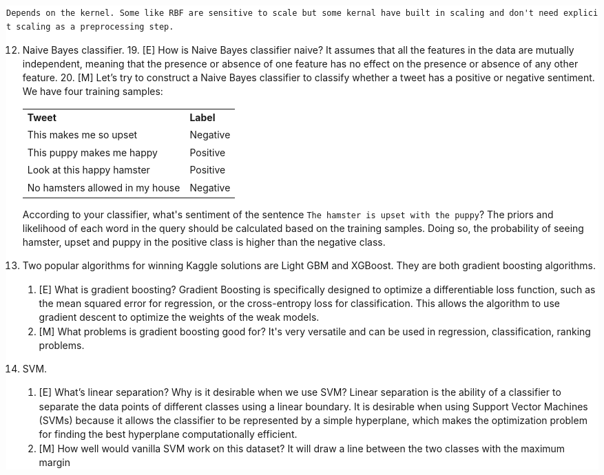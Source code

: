     Depends on the kernel. Some like RBF are sensitive to scale but some kernal have built in scaling and don't need explicit scaling as a preprocessing step.
12. Naive Bayes classifier.
    19. [E] How is Naive Bayes classifier naive?
        It assumes that all the features in the data are mutually independent, meaning that the presence or absence of one feature has no effect on the presence or absence of any other feature.
    20. [M] Let’s try to construct a Naive Bayes classifier to classify whether a tweet has a positive or negative sentiment. We have four training samples:

      <table>
        <tr>
         <td>
      <strong>Tweet</strong>
         </td>
         <td><strong>Label</strong>
         </td>
        </tr>
        <tr>
         <td>This makes me so upset
         </td>
         <td>Negative
         </td>
        </tr>
        <tr>
         <td>This puppy makes me happy
         </td>
         <td>Positive
         </td>
        </tr>
        <tr>
         <td>Look at this happy hamster
         </td>
         <td>Positive
         </td>
        </tr>
        <tr>
         <td>No hamsters allowed in my house
         </td>
         <td>Negative
         </td>
        </tr>
      </table>

    According to your classifier, what's sentiment of the sentence `The hamster is upset with the puppy`?
        The priors and likelihood of each word in the query should be calculated based on the training samples. Doing so, the probability of seeing hamster, upset and puppy in the positive class is higher than the negative class.

13. Two popular algorithms for winning Kaggle solutions are Light GBM and XGBoost. They are both gradient boosting algorithms.
    1. [E] What is gradient boosting?
        Gradient Boosting is specifically designed to optimize a differentiable loss function, such as the mean squared error for regression, or the cross-entropy loss for classification. This allows the algorithm to use gradient descent to optimize the weights of the weak models.
    1. [M] What problems is gradient boosting good for?
        It's very versatile and can be used in regression, classification, ranking problems.
14. SVM.
    1. [E] What’s linear separation? Why is it desirable when we use SVM?
    Linear separation is the ability of a classifier to separate the data points of different classes using a linear boundary. It is desirable when using Support Vector Machines (SVMs) because it allows the classifier to be represented by a simple hyperplane, which makes the optimization problem for finding the best hyperplane computationally efficient. 
    1. [M] How well would vanilla SVM work on this dataset?
        It will draw a line between the two classes with the maximum margin
